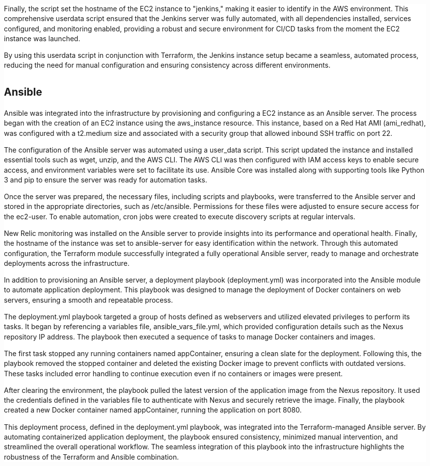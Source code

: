 Finally, the script set the hostname of the EC2 instance to "jenkins," making it easier to identify in the AWS environment. This comprehensive userdata script ensured that the Jenkins server was fully automated, with all dependencies installed, services configured, and monitoring enabled, providing a robust and secure environment for CI/CD tasks from the moment the EC2 instance was launched.

By using this userdata script in conjunction with Terraform, the Jenkins instance setup became a seamless, automated process, reducing the need for manual configuration and ensuring consistency across different environments.


## Ansible

Ansible was integrated into the infrastructure by provisioning and configuring a EC2 instance as an Ansible server. The process began with the creation of an EC2 instance using the aws_instance resource. This instance, based on a Red Hat AMI (ami_redhat), was configured with a t2.medium size and associated with a security group that allowed inbound SSH traffic on port 22.

The configuration of the Ansible server was automated using a user_data script. This script updated the instance and installed essential tools such as wget, unzip, and the AWS CLI. The AWS CLI was then configured with IAM access keys to enable secure access, and environment variables were set to facilitate its use. Ansible Core was installed along with supporting tools like Python 3 and pip to ensure the server was ready for automation tasks.

Once the server was prepared, the necessary files, including scripts and playbooks, were transferred to the Ansible server and stored in the appropriate directories, such as /etc/ansible. Permissions for these files were adjusted to ensure secure access for the ec2-user. To enable automation, cron jobs were created to execute discovery scripts at regular intervals.

New Relic monitoring was installed on the Ansible server to provide insights into its performance and operational health. Finally, the hostname of the instance was set to ansible-server for easy identification within the network. Through this automated configuration, the Terraform module successfully integrated a fully operational Ansible server, ready to manage and orchestrate deployments across the infrastructure.

In addition to provisioning an Ansible server, a deployment playbook (deployment.yml) was incorporated into the Ansible module to automate application deployment. This playbook was designed to manage the deployment of Docker containers on web servers, ensuring a smooth and repeatable process.

The deployment.yml playbook targeted a group of hosts defined as webservers and utilized elevated privileges to perform its tasks. It began by referencing a variables file, ansible_vars_file.yml, which provided configuration details such as the Nexus repository IP address. The playbook then executed a sequence of tasks to manage Docker containers and images.

The first task stopped any running containers named appContainer, ensuring a clean slate for the deployment. Following this, the playbook removed the stopped container and deleted the existing Docker image to prevent conflicts with outdated versions. These tasks included error handling to continue execution even if no containers or images were present.

After clearing the environment, the playbook pulled the latest version of the application image from the Nexus repository. It used the credentials defined in the variables file to authenticate with Nexus and securely retrieve the image. Finally, the playbook created a new Docker container named appContainer, running the application on port 8080.

This deployment process, defined in the deployment.yml playbook, was integrated into the Terraform-managed Ansible server. By automating containerized application deployment, the playbook ensured consistency, minimized manual intervention, and streamlined the overall operational workflow. The seamless integration of this playbook into the infrastructure highlights the robustness of the Terraform and Ansible combination.
